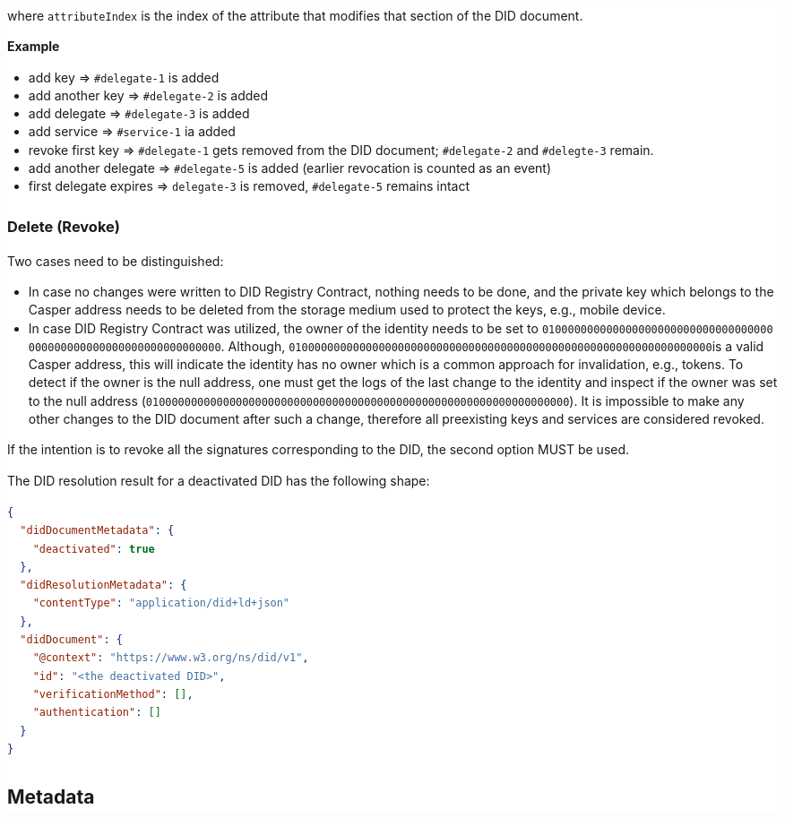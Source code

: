 where `attributeIndex` is the index of the attribute that modifies that section of the DID document.

**Example**

* add key => `#delegate-1` is added
* add another key => `#delegate-2` is added
* add delegate => `#delegate-3` is added
* add service => `#service-1` ia added
* revoke first key => `#delegate-1` gets removed from the DID document; `#delegate-2` and `#delegte-3` remain.
* add another delegate => `#delegate-5` is added (earlier revocation is counted as an event)
* first delegate expires => `delegate-3` is removed, `#delegate-5` remains intact

### Delete (Revoke)

Two cases need to be distinguished:

* In case no changes were written to DID Registry Contract, nothing needs to be done, and the private key which belongs to the Casper address needs to be deleted from the storage medium used to protect the keys, e.g., mobile device.
* In case DID Registry Contract was utilized, the owner of the identity needs to be set to `010000000000000000000000000000000000000000000000000000000000000000`. Although, `010000000000000000000000000000000000000000000000000000000000000000`is a valid Casper address, this will indicate the identity has no owner which is a common approach for invalidation, e.g., tokens. To detect if the owner is the null address, one must get the logs of the last change to the identity and inspect if the owner was set to the null address (`010000000000000000000000000000000000000000000000000000000000000000`). It is impossible to make any other changes to the DID document after such a change, therefore all preexisting keys and services are considered revoked.

If the intention is to revoke all the signatures corresponding to the DID, the second option MUST be used.

The DID resolution result for a deactivated DID has the following shape:

```json
{
  "didDocumentMetadata": {
    "deactivated": true
  },
  "didResolutionMetadata": {
    "contentType": "application/did+ld+json"
  },
  "didDocument": {
    "@context": "https://www.w3.org/ns/did/v1",
    "id": "<the deactivated DID>",
    "verificationMethod": [],
    "authentication": []
  }
}
```

## Metadata

